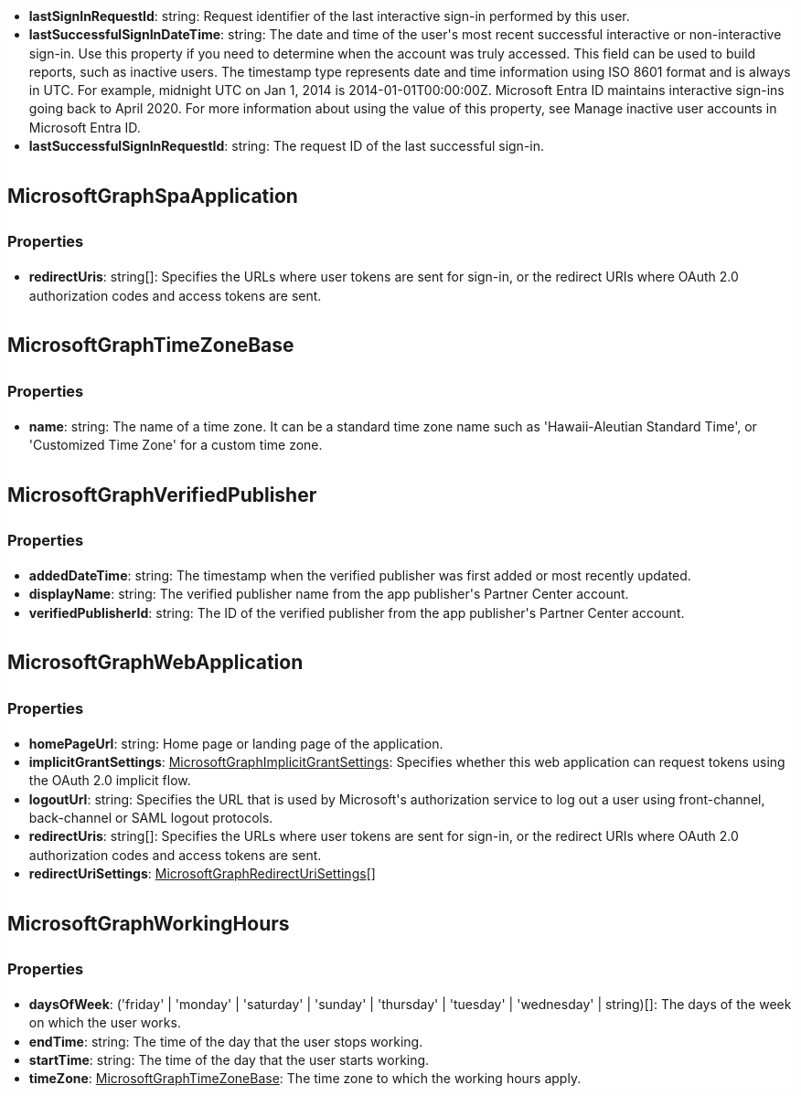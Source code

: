 * **lastSignInRequestId**: string: Request identifier of the last interactive sign-in performed by this user.
* **lastSuccessfulSignInDateTime**: string: The date and time of the user's most recent successful interactive or non-interactive sign-in. Use this property if you need to determine when the account was truly accessed. This field can be used to build reports, such as inactive users. The timestamp type represents date and time information using ISO 8601 format and is always in UTC. For example, midnight UTC on Jan 1, 2014 is 2014-01-01T00:00:00Z. Microsoft Entra ID maintains interactive sign-ins going back to April 2020. For more information about using the value of this property, see Manage inactive user accounts in Microsoft Entra ID.
* **lastSuccessfulSignInRequestId**: string: The request ID of the last successful sign-in.

## MicrosoftGraphSpaApplication
### Properties
* **redirectUris**: string[]: Specifies the URLs where user tokens are sent for sign-in, or the redirect URIs where OAuth 2.0 authorization codes and access tokens are sent.

## MicrosoftGraphTimeZoneBase
### Properties
* **name**: string: The name of a time zone. It can be a standard time zone name such as 'Hawaii-Aleutian Standard Time', or 'Customized Time Zone' for a custom time zone.

## MicrosoftGraphVerifiedPublisher
### Properties
* **addedDateTime**: string: The timestamp when the verified publisher was first added or most recently updated.
* **displayName**: string: The verified publisher name from the app publisher's Partner Center account.
* **verifiedPublisherId**: string: The ID of the verified publisher from the app publisher's Partner Center account.

## MicrosoftGraphWebApplication
### Properties
* **homePageUrl**: string: Home page or landing page of the application.
* **implicitGrantSettings**: [MicrosoftGraphImplicitGrantSettings](#microsoftgraphimplicitgrantsettings): Specifies whether this web application can request tokens using the OAuth 2.0 implicit flow.
* **logoutUrl**: string: Specifies the URL that is used by Microsoft's authorization service to log out a user using front-channel, back-channel or SAML logout protocols.
* **redirectUris**: string[]: Specifies the URLs where user tokens are sent for sign-in, or the redirect URIs where OAuth 2.0 authorization codes and access tokens are sent.
* **redirectUriSettings**: [MicrosoftGraphRedirectUriSettings](#microsoftgraphredirecturisettings)[]

## MicrosoftGraphWorkingHours
### Properties
* **daysOfWeek**: ('friday' | 'monday' | 'saturday' | 'sunday' | 'thursday' | 'tuesday' | 'wednesday' | string)[]: The days of the week on which the user works.
* **endTime**: string: The time of the day that the user stops working.
* **startTime**: string: The time of the day that the user starts working.
* **timeZone**: [MicrosoftGraphTimeZoneBase](#microsoftgraphtimezonebase): The time zone to which the working hours apply.

